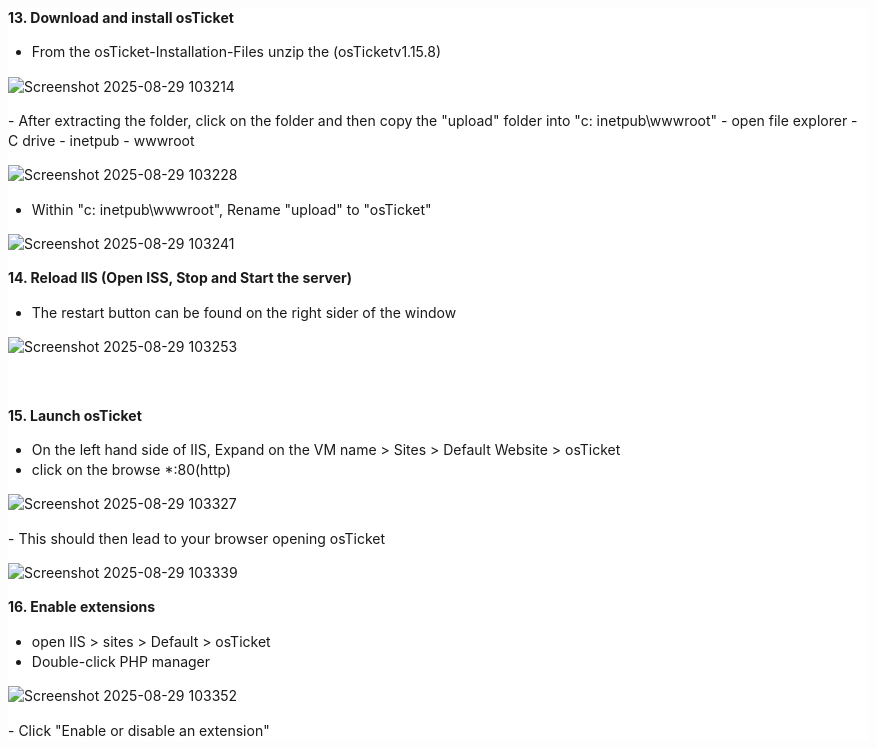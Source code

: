 
<strong> 13. Download and install osTicket</strong>
- From the osTicket-Installation-Files unzip the (osTicketv1.15.8)
<p>
  <img <img width="622" height="462" alt="Screenshot 2025-08-29 103214" src="https://github.com/user-attachments/assets/0ac5dfc6-e328-42f7-b732-6594b18443f9"/>
</p>
<p>
 - After extracting the folder, click on the folder and then copy the "upload" folder into "c: inetpub\wwwroot"
    - open file explorer 
    - C drive
    - inetpub
    - wwwroot
</p>
 <img <img width="835" height="515" alt="Screenshot 2025-08-29 103228" src="https://github.com/user-attachments/assets/d72e2049-2e03-4812-bc35-6868603ce878"/>
 
 - Within "c: inetpub\wwwroot", Rename "upload" to "osTicket"

<img width="826" height="420" alt="Screenshot 2025-08-29 103241" src="https://github.com/user-attachments/assets/925e3cf2-b5fa-4a69-ba00-122dcfc0e0fd" /> 
<br />



<strong> 14. Reload IIS (Open ISS, Stop and Start the server) </strong>
- The restart button can be found on the right sider of the window
<p>
  <img <img width="824" height="486" alt="Screenshot 2025-08-29 103253" src="https://github.com/user-attachments/assets/d7893f70-25e2-4951-9548-fff17e3d88af" />
</p>
<p>
</p>
<br />



<strong> 15. Launch osTicket </strong>
- On the left hand side of IIS, Expand on the VM name > Sites > Default Website > osTicket
- click on the browse *:80(http)
<p>
  <img <img width="830" height="479" alt="Screenshot 2025-08-29 103327" src="https://github.com/user-attachments/assets/19e0f9e7-991c-4883-aaf5-8c4d3f0b48d4"/>
</p>
<p>
 - This should then lead to your browser opening osTicket
</p>
<img width="828" height="680" alt="Screenshot 2025-08-29 103339" src="https://github.com/user-attachments/assets/96b7f529-859e-405c-92de-04a6e6fade6e"/>

<br />



<strong> 16. Enable extensions </strong>
- open IIS > sites > Default > osTicket
- Double-click PHP manager
<p>
  <img <img width="830" height="479" alt="Screenshot 2025-08-29 103352" src="https://github.com/user-attachments/assets/9c9855e0-c045-4425-870f-2e61e58bc16c"/>
</p>
<p>
 - Click "Enable or disable an extension"
